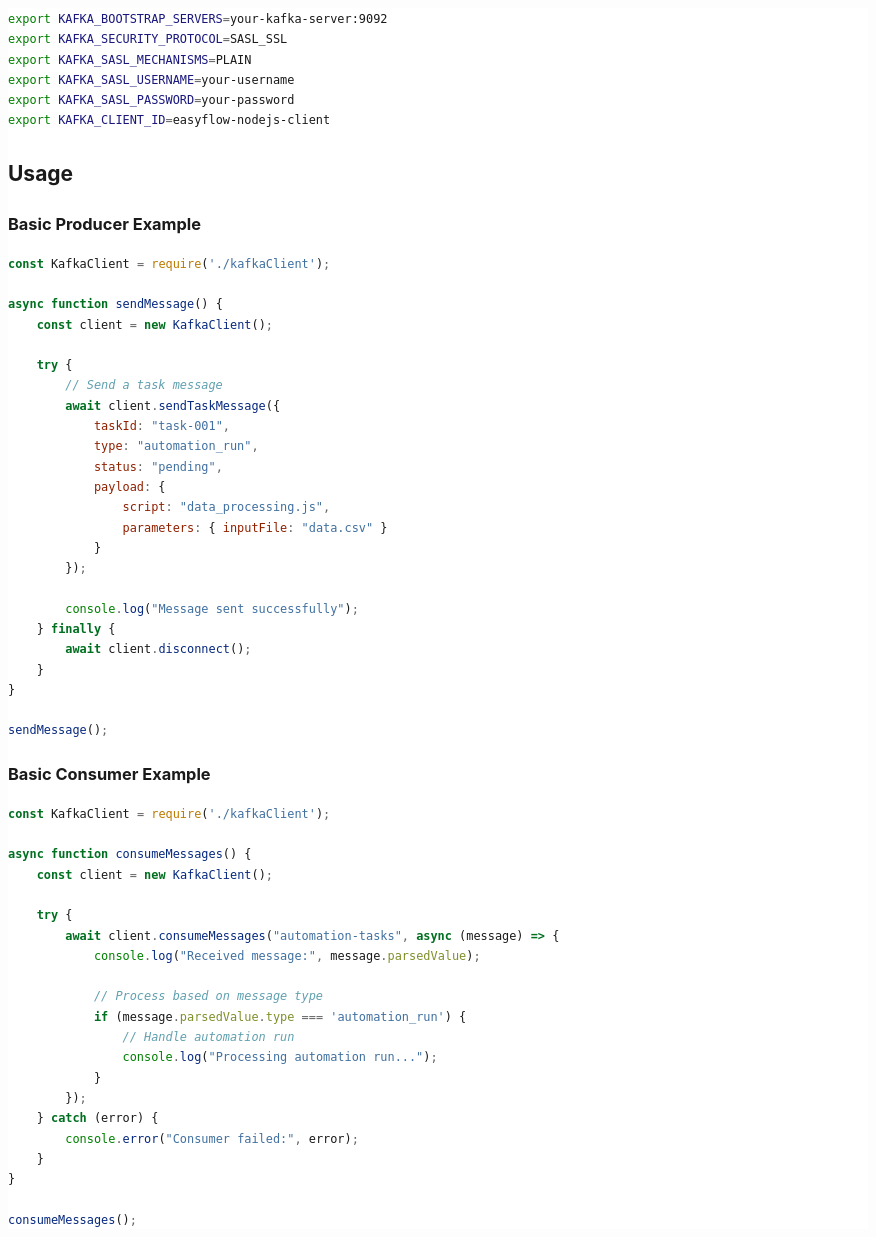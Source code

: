 ```bash
export KAFKA_BOOTSTRAP_SERVERS=your-kafka-server:9092
export KAFKA_SECURITY_PROTOCOL=SASL_SSL
export KAFKA_SASL_MECHANISMS=PLAIN
export KAFKA_SASL_USERNAME=your-username
export KAFKA_SASL_PASSWORD=your-password
export KAFKA_CLIENT_ID=easyflow-nodejs-client
```

## Usage

### Basic Producer Example

```javascript
const KafkaClient = require('./kafkaClient');

async function sendMessage() {
    const client = new KafkaClient();
    
    try {
        // Send a task message
        await client.sendTaskMessage({
            taskId: "task-001",
            type: "automation_run",
            status: "pending",
            payload: {
                script: "data_processing.js",
                parameters: { inputFile: "data.csv" }
            }
        });
        
        console.log("Message sent successfully");
    } finally {
        await client.disconnect();
    }
}

sendMessage();
```

### Basic Consumer Example

```javascript
const KafkaClient = require('./kafkaClient');

async function consumeMessages() {
    const client = new KafkaClient();
    
    try {
        await client.consumeMessages("automation-tasks", async (message) => {
            console.log("Received message:", message.parsedValue);
            
            // Process based on message type
            if (message.parsedValue.type === 'automation_run') {
                // Handle automation run
                console.log("Processing automation run...");
            }
        });
    } catch (error) {
        console.error("Consumer failed:", error);
    }
}

consumeMessages();
```